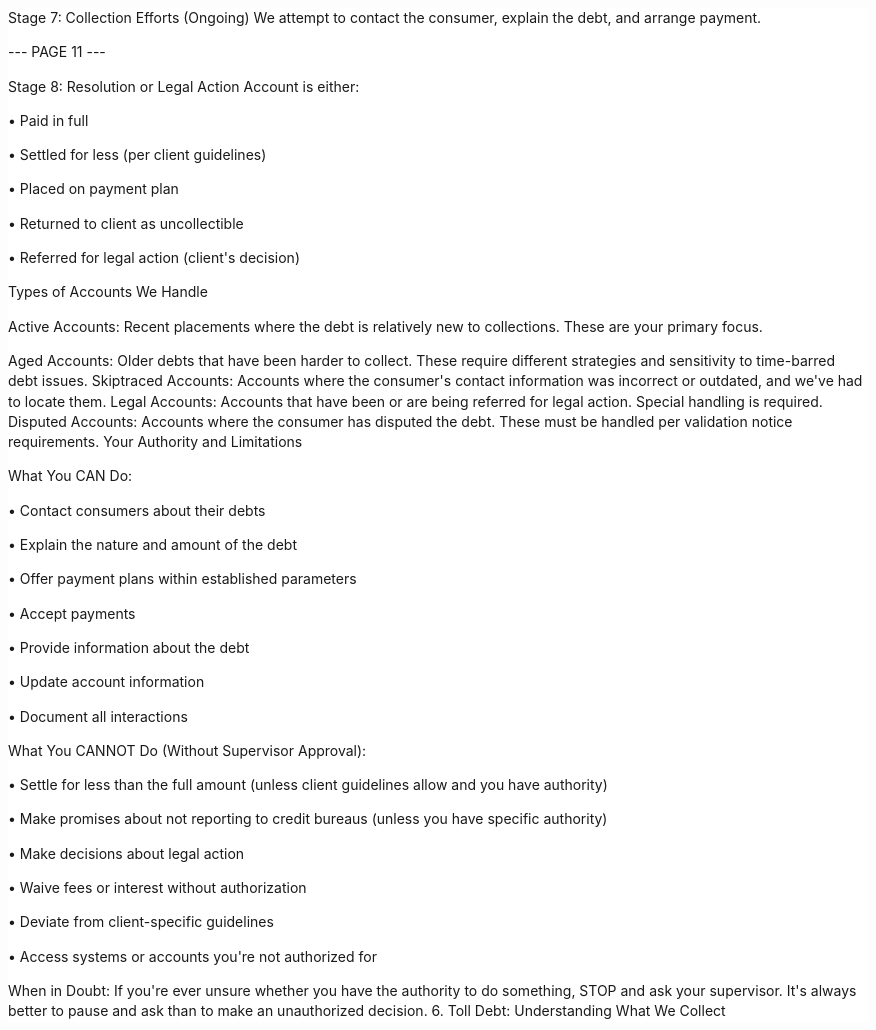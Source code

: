 Stage 7: Collection Efforts (Ongoing) We attempt to contact the consumer, explain the debt, and arrange payment.

--- PAGE 11 ---

Stage 8: Resolution or Legal Action Account is either:

• Paid in full

• Settled for less (per client guidelines)

• Placed on payment plan

• Returned to client as uncollectible

• Referred for legal action (client's decision)

Types of Accounts We Handle

Active Accounts: Recent placements where the debt is relatively new to collections.
These are your primary focus.

Aged Accounts: Older debts that have been harder to collect.
These require different strategies and sensitivity to time-barred debt issues.
Skiptraced Accounts: Accounts where the consumer's contact information was incorrect or outdated, and we've had to locate them.
Legal Accounts: Accounts that have been or are being referred for legal action. Special handling is required.
Disputed Accounts: Accounts where the consumer has disputed the debt. These must be handled per validation notice requirements.
Your Authority and Limitations

What You CAN Do:

• Contact consumers about their debts

• Explain the nature and amount of the debt

• Offer payment plans within established parameters

• Accept payments

• Provide information about the debt

• Update account information

• Document all interactions

What You CANNOT Do (Without Supervisor Approval):

• Settle for less than the full amount (unless client guidelines allow and you have authority)

• Make promises about not reporting to credit bureaus (unless you have specific authority)

• Make decisions about legal action

• Waive fees or interest without authorization

• Deviate from client-specific guidelines

• Access systems or accounts you're not authorized for

When in Doubt: If you're
ever unsure whether you have the authority to do something, STOP and ask your supervisor.
It's always better to pause and ask than to make an unauthorized decision.
6. Toll Debt: Understanding What We Collect
